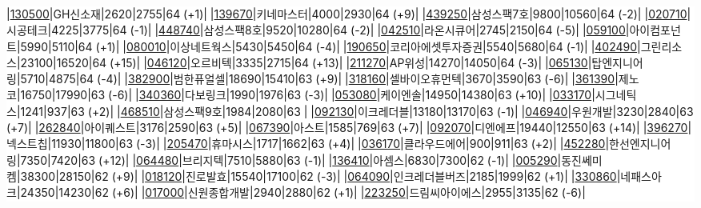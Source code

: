 |[130500](https://finance.daum.net/quotes/A130500)|GH신소재|2620|2755|64 (+1)|
|[139670](https://finance.daum.net/quotes/A139670)|키네마스터|4000|2930|64 (+9)|
|[439250](https://finance.daum.net/quotes/A439250)|삼성스팩7호|9800|10560|64 (-2)|
|[020710](https://finance.daum.net/quotes/A020710)|시공테크|4225|3775|64 (-1)|
|[448740](https://finance.daum.net/quotes/A448740)|삼성스팩8호|9520|10280|64 (-2)|
|[042510](https://finance.daum.net/quotes/A042510)|라온시큐어|2745|2150|64 (-5)|
|[059100](https://finance.daum.net/quotes/A059100)|아이컴포넌트|5990|5110|64 (+1)|
|[080010](https://finance.daum.net/quotes/A080010)|이상네트웍스|5430|5450|64 (-4)|
|[190650](https://finance.daum.net/quotes/A190650)|코리아에셋투자증권|5540|5680|64 (-1)|
|[402490](https://finance.daum.net/quotes/A402490)|그린리소스|23100|16520|64 (+15)|
|[046120](https://finance.daum.net/quotes/A046120)|오르비텍|3335|2715|64 (+13)|
|[211270](https://finance.daum.net/quotes/A211270)|AP위성|14270|14050|64 (-3)|
|[065130](https://finance.daum.net/quotes/A065130)|탑엔지니어링|5710|4875|64 (-4)|
|[382900](https://finance.daum.net/quotes/A382900)|범한퓨얼셀|18690|15410|63 (+9)|
|[318160](https://finance.daum.net/quotes/A318160)|셀바이오휴먼텍|3670|3590|63 (-6)|
|[361390](https://finance.daum.net/quotes/A361390)|제노코|16750|17990|63 (-6)|
|[340360](https://finance.daum.net/quotes/A340360)|다보링크|1990|1976|63 (-3)|
|[053080](https://finance.daum.net/quotes/A053080)|케이엔솔|14950|14380|63 (+10)|
|[033170](https://finance.daum.net/quotes/A033170)|시그네틱스|1241|937|63 (+2)|
|[468510](https://finance.daum.net/quotes/A468510)|삼성스팩9호|1984|2080|63 |
|[092130](https://finance.daum.net/quotes/A092130)|이크레더블|13180|13170|63 (-1)|
|[046940](https://finance.daum.net/quotes/A046940)|우원개발|3230|2840|63 (+7)|
|[262840](https://finance.daum.net/quotes/A262840)|아이퀘스트|3176|2590|63 (+5)|
|[067390](https://finance.daum.net/quotes/A067390)|아스트|1585|769|63 (+7)|
|[092070](https://finance.daum.net/quotes/A092070)|디엔에프|19440|12550|63 (+14)|
|[396270](https://finance.daum.net/quotes/A396270)|넥스트칩|11930|11800|63 (-3)|
|[205470](https://finance.daum.net/quotes/A205470)|휴마시스|1717|1662|63 (+4)|
|[036170](https://finance.daum.net/quotes/A036170)|클라우드에어|900|911|63 (+2)|
|[452280](https://finance.daum.net/quotes/A452280)|한선엔지니어링|7350|7420|63 (+12)|
|[064480](https://finance.daum.net/quotes/A064480)|브리지텍|7510|5880|63 (-1)|
|[136410](https://finance.daum.net/quotes/A136410)|아셈스|6830|7300|62 (-1)|
|[005290](https://finance.daum.net/quotes/A005290)|동진쎄미켐|38300|28150|62 (+9)|
|[018120](https://finance.daum.net/quotes/A018120)|진로발효|15540|17100|62 (-3)|
|[064090](https://finance.daum.net/quotes/A064090)|인크레더블버즈|2185|1999|62 (+1)|
|[330860](https://finance.daum.net/quotes/A330860)|네패스아크|24350|14230|62 (+6)|
|[017000](https://finance.daum.net/quotes/A017000)|신원종합개발|2940|2880|62 (+1)|
|[223250](https://finance.daum.net/quotes/A223250)|드림씨아이에스|2955|3135|62 (-6)|